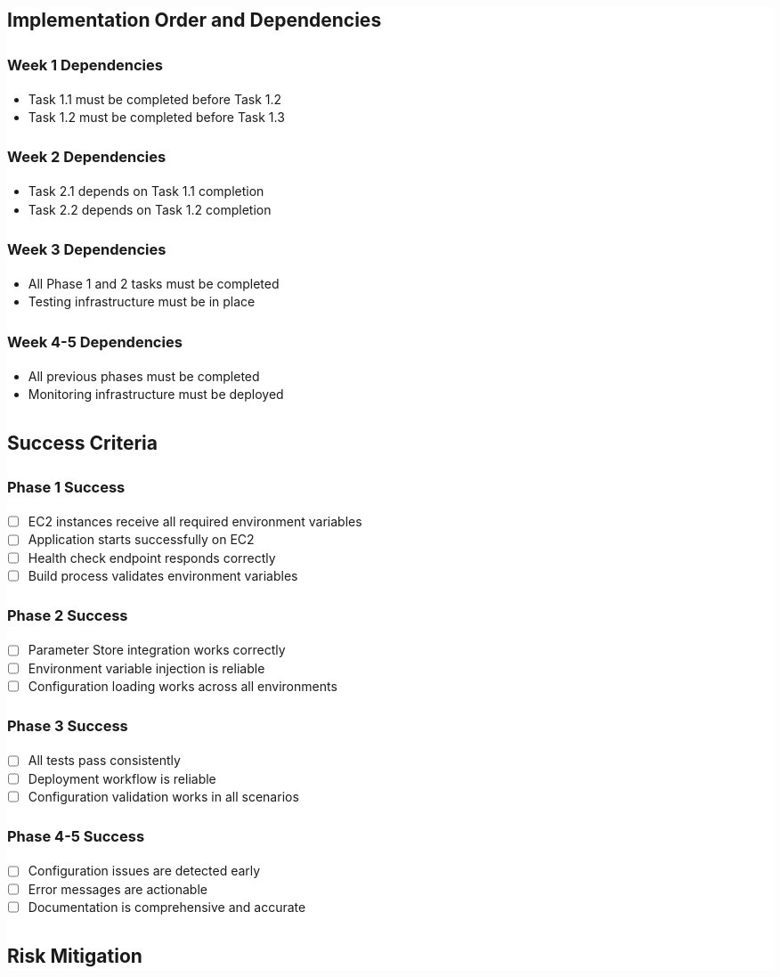 ## Implementation Order and Dependencies

### Week 1 Dependencies

- Task 1.1 must be completed before Task 1.2
- Task 1.2 must be completed before Task 1.3

### Week 2 Dependencies

- Task 2.1 depends on Task 1.1 completion
- Task 2.2 depends on Task 1.2 completion

### Week 3 Dependencies

- All Phase 1 and 2 tasks must be completed
- Testing infrastructure must be in place

### Week 4-5 Dependencies

- All previous phases must be completed
- Monitoring infrastructure must be deployed

## Success Criteria

### Phase 1 Success

- [ ] EC2 instances receive all required environment variables
- [ ] Application starts successfully on EC2
- [ ] Health check endpoint responds correctly
- [ ] Build process validates environment variables

### Phase 2 Success

- [ ] Parameter Store integration works correctly
- [ ] Environment variable injection is reliable
- [ ] Configuration loading works across all environments

### Phase 3 Success

- [ ] All tests pass consistently
- [ ] Deployment workflow is reliable
- [ ] Configuration validation works in all scenarios

### Phase 4-5 Success

- [ ] Configuration issues are detected early
- [ ] Error messages are actionable
- [ ] Documentation is comprehensive and accurate

## Risk Mitigation
